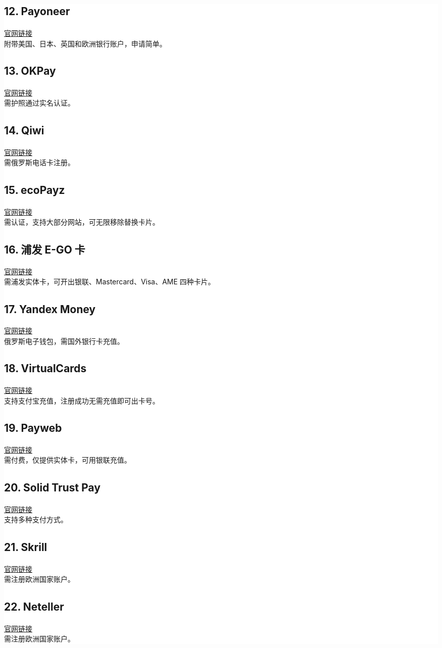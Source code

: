 ## 12. Payoneer  
[官网链接](https://www.payoneer.com/)  
附带美国、日本、英国和欧洲银行账户，申请简单。

## 13. OKPay  
[官网链接](https://www.okpay.com/)  
需护照通过实名认证。

## 14. Qiwi  
[官网链接](https://qiwi.com/)  
需俄罗斯电话卡注册。

## 15. ecoPayz  
[官网链接](https://www.ecopayz.com/)  
需认证，支持大部分网站，可无限移除替换卡片。

## 16. 浦发 E-GO 卡  
[官网链接](https://www.spdb.com.cn/)  
需浦发实体卡，可开出银联、Mastercard、Visa、AME 四种卡片。

## 17. Yandex Money  
[官网链接](https://money.yandex.ru/)  
俄罗斯电子钱包，需国外银行卡充值。

## 18. VirtualCards  
[官网链接](https://virtualcards.us/)  
支持支付宝充值，注册成功无需充值即可出卡号。

## 19. Payweb  
[官网链接](https://www.payweb.com/)  
需付费，仅提供实体卡，可用银联充值。

## 20. Solid Trust Pay  
[官网链接](https://www.solidtrustpay.com/)  
支持多种支付方式。

## 21. Skrill  
[官网链接](https://www.skrill.com/)  
需注册欧洲国家账户。

## 22. Neteller  
[官网链接](https://www.neteller.com/)  
需注册欧洲国家账户。
